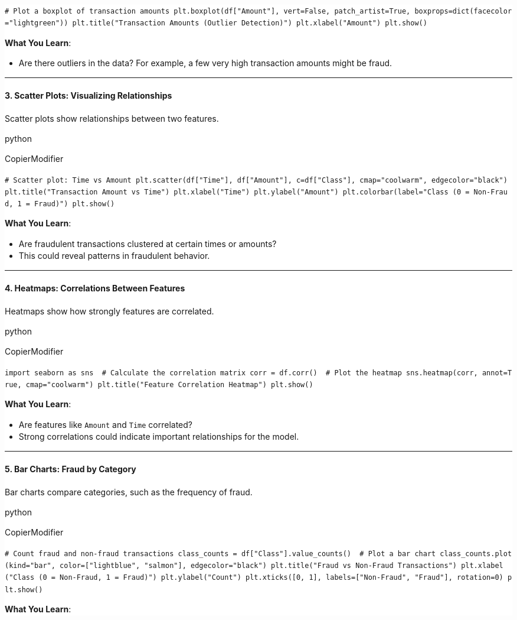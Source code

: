 `# Plot a boxplot of transaction amounts plt.boxplot(df["Amount"], vert=False, patch_artist=True, boxprops=dict(facecolor="lightgreen")) plt.title("Transaction Amounts (Outlier Detection)") plt.xlabel("Amount") plt.show()`

**What You Learn**:

- Are there outliers in the data? For example, a few very high transaction amounts might be fraud.

---

#### **3. Scatter Plots: Visualizing Relationships**

Scatter plots show relationships between two features.

python

CopierModifier

`# Scatter plot: Time vs Amount plt.scatter(df["Time"], df["Amount"], c=df["Class"], cmap="coolwarm", edgecolor="black") plt.title("Transaction Amount vs Time") plt.xlabel("Time") plt.ylabel("Amount") plt.colorbar(label="Class (0 = Non-Fraud, 1 = Fraud)") plt.show()`

**What You Learn**:

- Are fraudulent transactions clustered at certain times or amounts?
- This could reveal patterns in fraudulent behavior.

---

#### **4. Heatmaps: Correlations Between Features**

Heatmaps show how strongly features are correlated.

python

CopierModifier

`import seaborn as sns  # Calculate the correlation matrix corr = df.corr()  # Plot the heatmap sns.heatmap(corr, annot=True, cmap="coolwarm") plt.title("Feature Correlation Heatmap") plt.show()`

**What You Learn**:

- Are features like `Amount` and `Time` correlated?
- Strong correlations could indicate important relationships for the model.

---

#### **5. Bar Charts: Fraud by Category**

Bar charts compare categories, such as the frequency of fraud.

python

CopierModifier

`# Count fraud and non-fraud transactions class_counts = df["Class"].value_counts()  # Plot a bar chart class_counts.plot(kind="bar", color=["lightblue", "salmon"], edgecolor="black") plt.title("Fraud vs Non-Fraud Transactions") plt.xlabel("Class (0 = Non-Fraud, 1 = Fraud)") plt.ylabel("Count") plt.xticks([0, 1], labels=["Non-Fraud", "Fraud"], rotation=0) plt.show()`

**What You Learn**:
